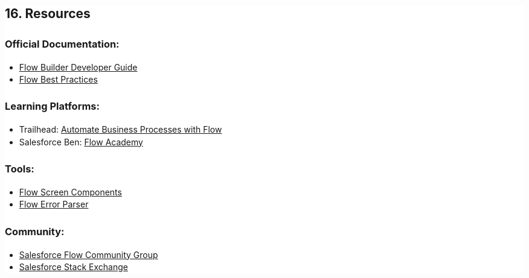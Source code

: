 ## 16. Resources <a name="resources"></a>
### Official Documentation:
- [Flow Builder Developer Guide](https://help.salesforce.com/s/articleView?id=sf.flow.htm&type=5)
- [Flow Best Practices](https://architect.salesforce.com/flow-best-practices)

### Learning Platforms:
- Trailhead: [Automate Business Processes with Flow](https://trailhead.salesforce.com/content/learn/modules/automate-business-processes-flows)
- Salesforce Ben: [Flow Academy](https://www.salesforceben.com/flow-academy/)

### Tools:
- [Flow Screen Components](https://developer.salesforce.com/docs/component-library/bundle/lightning-flow-support)
- [Flow Error Parser](https://flowinspection.com)

### Community:
- [Salesforce Flow Community Group](https://trailhead.salesforce.com/trailblazer-community/groups/0F93A000000LgXKSA0)
- [Salesforce Stack Exchange](https://salesforce.stackexchange.com/questions/tagged/flow)
